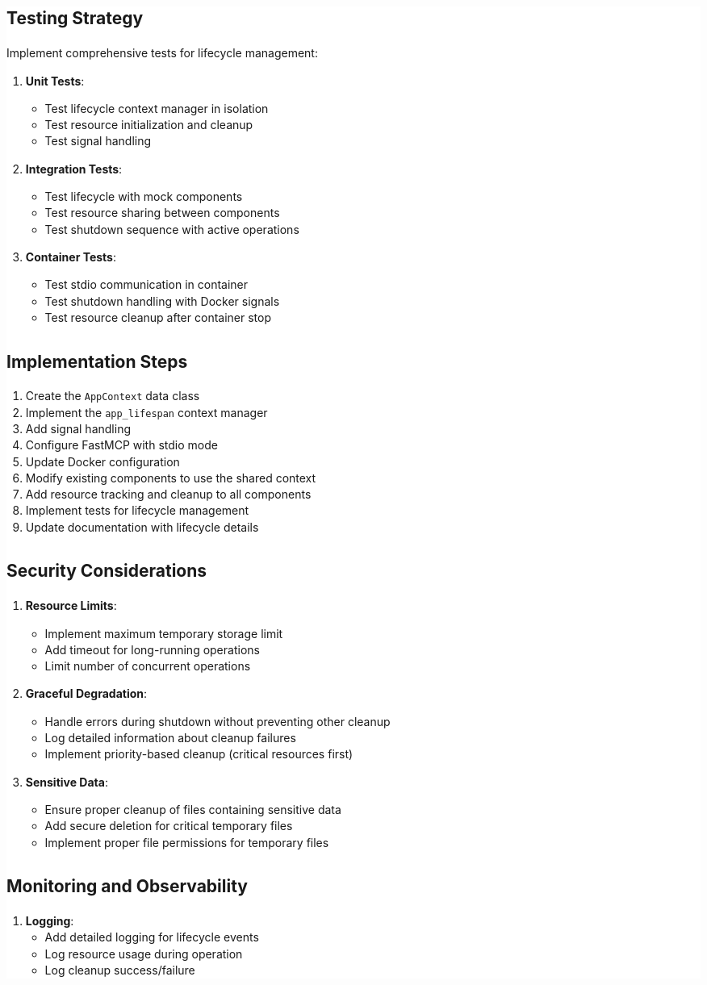 ## Testing Strategy

Implement comprehensive tests for lifecycle management:

1. **Unit Tests**:
   - Test lifecycle context manager in isolation
   - Test resource initialization and cleanup
   - Test signal handling

2. **Integration Tests**:
   - Test lifecycle with mock components
   - Test resource sharing between components
   - Test shutdown sequence with active operations

3. **Container Tests**:
   - Test stdio communication in container
   - Test shutdown handling with Docker signals
   - Test resource cleanup after container stop

## Implementation Steps

1. Create the `AppContext` data class
2. Implement the `app_lifespan` context manager
3. Add signal handling
4. Configure FastMCP with stdio mode
5. Update Docker configuration
6. Modify existing components to use the shared context
7. Add resource tracking and cleanup to all components
8. Implement tests for lifecycle management
9. Update documentation with lifecycle details

## Security Considerations

1. **Resource Limits**:
   - Implement maximum temporary storage limit
   - Add timeout for long-running operations
   - Limit number of concurrent operations

2. **Graceful Degradation**:
   - Handle errors during shutdown without preventing other cleanup
   - Log detailed information about cleanup failures
   - Implement priority-based cleanup (critical resources first)

3. **Sensitive Data**:
   - Ensure proper cleanup of files containing sensitive data
   - Add secure deletion for critical temporary files
   - Implement proper file permissions for temporary files

## Monitoring and Observability

1. **Logging**:
   - Add detailed logging for lifecycle events
   - Log resource usage during operation
   - Log cleanup success/failure

